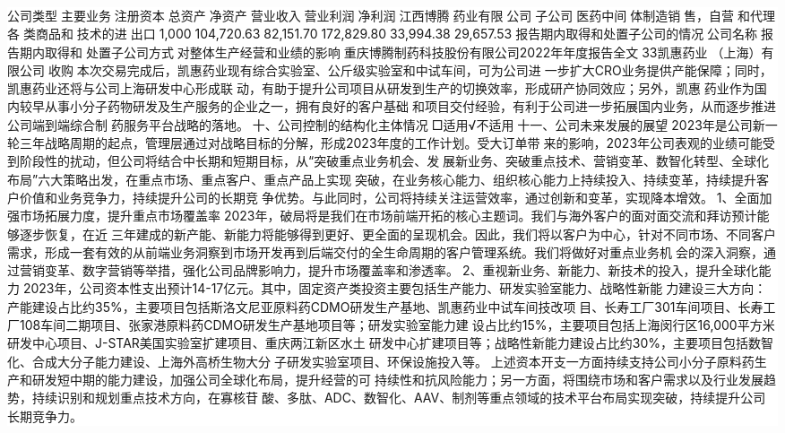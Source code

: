公司类型
主要业务
注册资本
总资产
净资产
营业收入
营业利润
净利润
江西博腾
药业有限
公司
子公司
医药中间
体制造销
售，自营
和代理各
类商品和
技术的进
出口
1,000
104,720.63
82,151.70
172,829.80
33,994.38
29,657.53
报告期内取得和处置子公司的情况
公司名称
报告期内取得和
处置子公司方式
对整体生产经营和业绩的影响
重庆博腾制药科技股份有限公司2022年年度报告全文
33凯惠药业
（上海）有
限公司
收购
本次交易完成后，凯惠药业现有综合实验室、公斤级实验室和中试车间，可为公司进
一步扩大CRO业务提供产能保障；同时，凯惠药业还将与公司上海研发中心形成联
动，有助于提升公司项目从研发到生产的切换效率，形成研产协同效应；另外，凯惠
药业作为国内较早从事小分子药物研发及生产服务的企业之一，拥有良好的客户基础
和项目交付经验，有利于公司进一步拓展国内业务，从而逐步推进公司端到端综合制
药服务平台战略的落地。
十、公司控制的结构化主体情况
□适用√不适用
十一、公司未来发展的展望
2023年是公司新一轮三年战略周期的起点，管理层通过对战略目标的分解，形成2023年度的工作计划。受大订单带
来的影响，2023年公司表观的业绩可能受到阶段性的扰动，但公司将结合中长期和短期目标，从“突破重点业务机会、发
展新业务、突破重点技术、营销变革、数智化转型、全球化布局”六大策略出发，在重点市场、重点客户、重点产品上实现
突破，在业务核心能力、组织核心能力上持续投入、持续变革，持续提升客户价值和业务竞争力，持续提升公司的长期竞
争优势。与此同时，公司将持续关注运营效率，通过创新和变革，实现降本增效。
1、全面加强市场拓展力度，提升重点市场覆盖率
2023年，破局将是我们在市场前端开拓的核心主题词。我们与海外客户的面对面交流和拜访预计能够逐步恢复，在近
三年建成的新产能、新能力将能够得到更好、更全面的呈现机会。因此，我们将以客户为中心，针对不同市场、不同客户
需求，形成一套有效的从前端业务洞察到市场开发再到后端交付的全生命周期的客户管理系统。我们将做好对重点业务机
会的深入洞察，通过营销变革、数字营销等举措，强化公司品牌影响力，提升市场覆盖率和渗透率。
2、重视新业务、新能力、新技术的投入，提升全球化能力
2023年，公司资本性支出预计14-17亿元。其中，固定资产类投资主要包括生产能力、研发实验室能力、战略性新能
力建设三大方向：产能建设占比约35%，主要项目包括斯洛文尼亚原料药CDMO研发生产基地、凯惠药业中试车间技改项
目、长寿工厂301车间项目、长寿工厂108车间二期项目、张家港原料药CDMO研发生产基地项目等；研发实验室能力建
设占比约15%，主要项目包括上海闵行区16,000平方米研发中心项目、J-STAR美国实验室扩建项目、重庆两江新区水土
研发中心扩建项目等；战略性新能力建设占比约30%，主要项目包括数智化、合成大分子能力建设、上海外高桥生物大分
子研发实验室项目、环保设施投入等。
上述资本开支一方面持续支持公司小分子原料药生产和研发短中期的能力建设，加强公司全球化布局，提升经营的可
持续性和抗风险能力；另一方面，将围绕市场和客户需求以及行业发展趋势，持续识别和规划重点技术方向，在寡核苷
酸、多肽、ADC、数智化、AAV、制剂等重点领域的技术平台布局实现突破，持续提升公司长期竞争力。